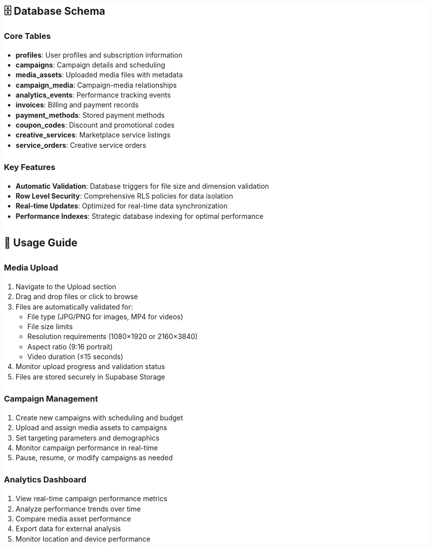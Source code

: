 ## 🗄️ Database Schema

### Core Tables
- **profiles**: User profiles and subscription information
- **campaigns**: Campaign details and scheduling
- **media_assets**: Uploaded media files with metadata
- **campaign_media**: Campaign-media relationships
- **analytics_events**: Performance tracking events
- **invoices**: Billing and payment records
- **payment_methods**: Stored payment methods
- **coupon_codes**: Discount and promotional codes
- **creative_services**: Marketplace service listings
- **service_orders**: Creative service orders

### Key Features
- **Automatic Validation**: Database triggers for file size and dimension validation
- **Row Level Security**: Comprehensive RLS policies for data isolation
- **Real-time Updates**: Optimized for real-time data synchronization
- **Performance Indexes**: Strategic database indexing for optimal performance

## 📱 Usage Guide

### Media Upload
1. Navigate to the Upload section
2. Drag and drop files or click to browse
3. Files are automatically validated for:
   - File type (JPG/PNG for images, MP4 for videos)
   - File size limits
   - Resolution requirements (1080×1920 or 2160×3840)
   - Aspect ratio (9:16 portrait)
   - Video duration (≤15 seconds)
4. Monitor upload progress and validation status
5. Files are stored securely in Supabase Storage

### Campaign Management
1. Create new campaigns with scheduling and budget
2. Upload and assign media assets to campaigns
3. Set targeting parameters and demographics
4. Monitor campaign performance in real-time
5. Pause, resume, or modify campaigns as needed

### Analytics Dashboard
1. View real-time campaign performance metrics
2. Analyze performance trends over time
3. Compare media asset performance
4. Export data for external analysis
5. Monitor location and device performance
